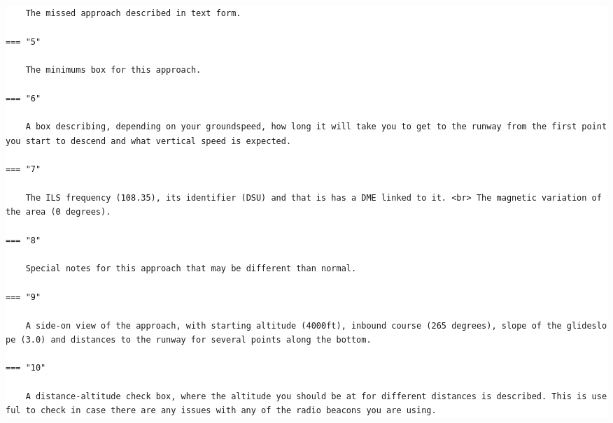         The missed approach described in text form.

    === "5"

        The minimums box for this approach.

    === "6"

        A box describing, depending on your groundspeed, how long it will take you to get to the runway from the first point you start to descend and what vertical speed is expected.

    === "7"

        The ILS frequency (108.35), its identifier (DSU) and that is has a DME linked to it. <br> The magnetic variation of the area (0 degrees).

    === "8"

        Special notes for this approach that may be different than normal.

    === "9"

        A side-on view of the approach, with starting altitude (4000ft), inbound course (265 degrees), slope of the glideslope (3.0) and distances to the runway for several points along the bottom.

    === "10"

        A distance-altitude check box, where the altitude you should be at for different distances is described. This is useful to check in case there are any issues with any of the radio beacons you are using.
